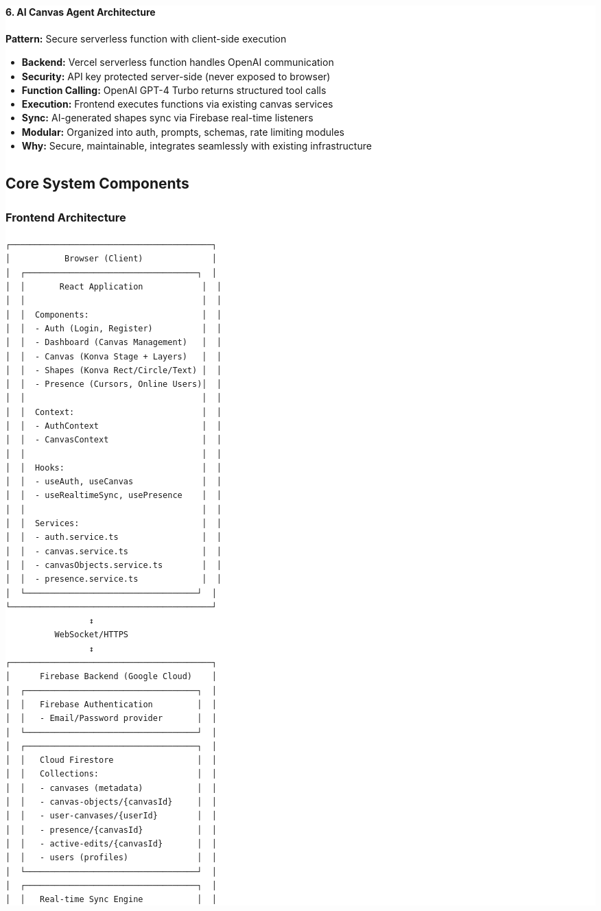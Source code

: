 #### 6. AI Canvas Agent Architecture
**Pattern:** Secure serverless function with client-side execution
- **Backend:** Vercel serverless function handles OpenAI communication
- **Security:** API key protected server-side (never exposed to browser)
- **Function Calling:** OpenAI GPT-4 Turbo returns structured tool calls
- **Execution:** Frontend executes functions via existing canvas services
- **Sync:** AI-generated shapes sync via Firebase real-time listeners
- **Modular:** Organized into auth, prompts, schemas, rate limiting modules
- **Why:** Secure, maintainable, integrates seamlessly with existing infrastructure

## Core System Components

### Frontend Architecture

```
┌─────────────────────────────────────────┐
│           Browser (Client)              │
│  ┌───────────────────────────────────┐  │
│  │       React Application            │  │
│  │                                    │  │
│  │  Components:                       │  │
│  │  - Auth (Login, Register)          │  │
│  │  - Dashboard (Canvas Management)   │  │
│  │  - Canvas (Konva Stage + Layers)   │  │
│  │  - Shapes (Konva Rect/Circle/Text) │  │
│  │  - Presence (Cursors, Online Users)│  │
│  │                                    │  │
│  │  Context:                          │  │
│  │  - AuthContext                     │  │
│  │  - CanvasContext                   │  │
│  │                                    │  │
│  │  Hooks:                            │  │
│  │  - useAuth, useCanvas              │  │
│  │  - useRealtimeSync, usePresence    │  │
│  │                                    │  │
│  │  Services:                         │  │
│  │  - auth.service.ts                 │  │
│  │  - canvas.service.ts               │  │
│  │  - canvasObjects.service.ts        │  │
│  │  - presence.service.ts             │  │
│  └───────────────────────────────────┘  │
└─────────────────────────────────────────┘
                 ↕ 
          WebSocket/HTTPS
                 ↕
┌─────────────────────────────────────────┐
│      Firebase Backend (Google Cloud)    │
│  ┌───────────────────────────────────┐  │
│  │   Firebase Authentication         │  │
│  │   - Email/Password provider       │  │
│  └───────────────────────────────────┘  │
│  ┌───────────────────────────────────┐  │
│  │   Cloud Firestore                 │  │
│  │   Collections:                    │  │
│  │   - canvases (metadata)           │  │
│  │   - canvas-objects/{canvasId}     │  │
│  │   - user-canvases/{userId}        │  │
│  │   - presence/{canvasId}           │  │
│  │   - active-edits/{canvasId}       │  │
│  │   - users (profiles)              │  │
│  └───────────────────────────────────┘  │
│  ┌───────────────────────────────────┐  │
│  │   Real-time Sync Engine           │  │
```
